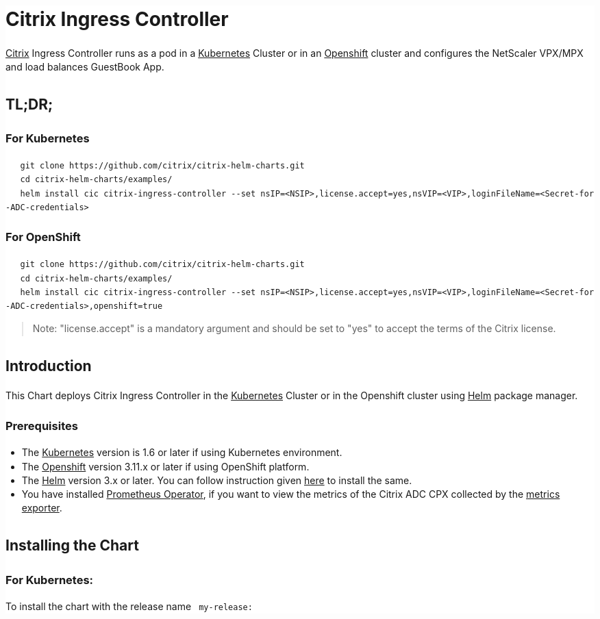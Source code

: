 # Citrix Ingress Controller  

[Citrix](https://www.citrix.com) Ingress Controller runs as a pod in a [Kubernetes](https://kubernetes.io) Cluster or in an [Openshift](https://www.openshift.com) cluster and configures the NetScaler VPX/MPX and load balances GuestBook App.


## TL;DR;

### For Kubernetes
```
   git clone https://github.com/citrix/citrix-helm-charts.git
   cd citrix-helm-charts/examples/
   helm install cic citrix-ingress-controller --set nsIP=<NSIP>,license.accept=yes,nsVIP=<VIP>,loginFileName=<Secret-for-ADC-credentials>
```

### For OpenShift

```
   git clone https://github.com/citrix/citrix-helm-charts.git
   cd citrix-helm-charts/examples/
   helm install cic citrix-ingress-controller --set nsIP=<NSIP>,license.accept=yes,nsVIP=<VIP>,loginFileName=<Secret-for-ADC-credentials>,openshift=true
```

> Note: "license.accept" is a mandatory argument and should be set to "yes" to accept the terms of the Citrix license.

## Introduction
This Chart deploys Citrix Ingress Controller in the [Kubernetes](https://kubernetes.io) Cluster or in the Openshift cluster using [Helm](https://helm.sh) package manager.

### Prerequisites

- The [Kubernetes](https://kubernetes.io/) version is 1.6 or later if using Kubernetes environment.
- The [Openshift](https://www.openshift.com) version 3.11.x or later if using OpenShift platform.
- The [Helm](https://helm.sh/) version 3.x or later. You can follow instruction given [here](https://github.com/citrix/citrix-helm-charts/blob/master/Helm_Installation_version_3.md) to install the same.
- You have installed [Prometheus Operator](https://github.com/coreos/prometheus-operator), if you want to view the metrics of the Citrix ADC CPX collected by the [metrics exporter](https://github.com/citrix/citrix-k8s-ingress-controller/tree/master/metrics-visualizer#visualization-of-metrics).

## Installing the Chart

### For Kubernetes:

To install the chart with the release name ``` my-release:```
